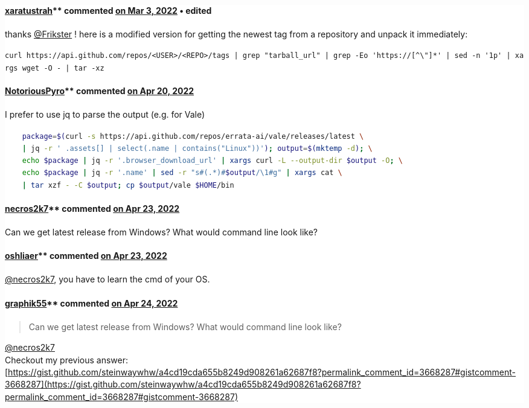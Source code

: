 
#### [xaratustrah](https://gist.github.com/xaratustrah)** commented [on Mar 3, 2022](https://gist.github.com/steinwaywhw/a4cd19cda655b8249d908261a62687f8?permalink_comment_id=4084140#gistcomment-4084140) • edited 

thanks [@Frikster](https://github.com/Frikster) ! here is a modified version for getting the newest tag from a repository and unpack it immediately:

```shell
curl https://api.github.com/repos/<USER>/<REPO>/tags | grep "tarball_url" | grep -Eo 'https://[^\"]*' | sed -n '1p' | xargs wget -O - | tar -xz
```

#### [NotoriousPyro](https://gist.github.com/NotoriousPyro)** commented [on Apr 20, 2022](https://gist.github.com/steinwaywhw/a4cd19cda655b8249d908261a62687f8?permalink_comment_id=4138961#gistcomment-4138961)

I prefer to use jq to parse the output (e.g. for Vale)

```sh
    package=$(curl -s https://api.github.com/repos/errata-ai/vale/releases/latest \
    | jq -r ' .assets[] | select(.name | contains("Linux"))'); output=$(mktemp -d); \
    echo $package | jq -r '.browser_download_url' | xargs curl -L --output-dir $output -O; \
    echo $package | jq -r '.name' | sed -r "s#(.*)#$output/\1#g" | xargs cat \
    | tar xzf - -C $output; cp $output/vale $HOME/bin
```

#### [necros2k7](https://gist.github.com/necros2k7)** commented [on Apr 23, 2022](https://gist.github.com/steinwaywhw/a4cd19cda655b8249d908261a62687f8?permalink_comment_id=4142985#gistcomment-4142985)

Can we get latest release from Windows? What would command line look like?


#### [oshliaer](https://gist.github.com/oshliaer)** commented [on Apr 23, 2022](https://gist.github.com/steinwaywhw/a4cd19cda655b8249d908261a62687f8?permalink_comment_id=4143015#gistcomment-4143015)

[@necros2k7](https://github.com/necros2k7), you have to learn the cmd of your OS.


#### [graphik55](https://gist.github.com/graphik55)** commented [on Apr 24, 2022](https://gist.github.com/steinwaywhw/a4cd19cda655b8249d908261a62687f8?permalink_comment_id=4143067#gistcomment-4143067)

> Can we get latest release from Windows? What would command line look like?

[@necros2k7](https://github.com/necros2k7)  
Checkout my previous answer:  
[https://gist.github.com/steinwaywhw/a4cd19cda655b8249d908261a62687f8?permalink_comment_id=3668287#gistcomment-3668287](https://gist.github.com/steinwaywhw/a4cd19cda655b8249d908261a62687f8?permalink_comment_id=3668287#gistcomment-3668287)
